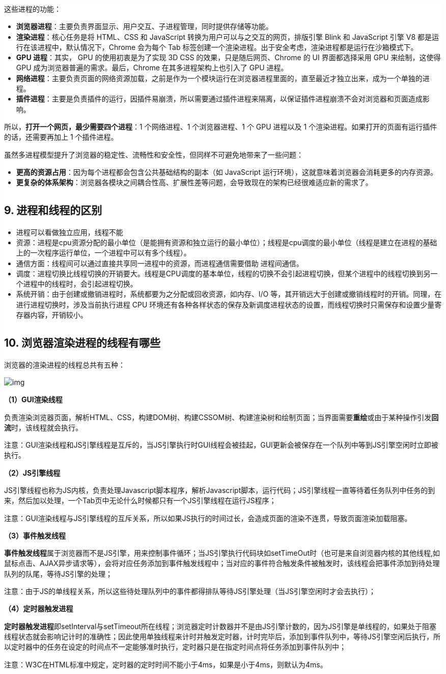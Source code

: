这些进程的功能：

- **浏览器进程**：主要负责界面显示、用户交互、子进程管理，同时提供存储等功能。
- **渲染进程**：核心任务是将 HTML、CSS 和 JavaScript 转换为用户可以与之交互的网页，排版引擎 Blink 和 JavaScript 引擎 V8 都是运行在该进程中，默认情况下，Chrome 会为每个 Tab 标签创建一个渲染进程。出于安全考虑，渲染进程都是运行在沙箱模式下。
- **GPU 进程**：其实， GPU 的使用初衷是为了实现 3D CSS 的效果，只是随后网页、Chrome 的 UI 界面都选择采用 GPU 来绘制，这使得 GPU 成为浏览器普遍的需求。最后，Chrome 在其多进程架构上也引入了 GPU 进程。
- **网络进程**：主要负责页面的网络资源加载，之前是作为一个模块运行在浏览器进程里面的，直至最近才独立出来，成为一个单独的进程。
- **插件进程**：主要是负责插件的运行，因插件易崩溃，所以需要通过插件进程来隔离，以保证插件进程崩溃不会对浏览器和页面造成影响。

所以，**打开一个网页，最少需要四个进程**：1 个网络进程、1 个浏览器进程、1 个 GPU 进程以及 1 个渲染进程。如果打开的页面有运行插件的话，还需要再加上 1 个插件进程。

虽然多进程模型提升了浏览器的稳定性、流畅性和安全性，但同样不可避免地带来了一些问题：

- **更高的资源占用**：因为每个进程都会包含公共基础结构的副本（如 JavaScript 运行环境），这就意味着浏览器会消耗更多的内存资源。
- **更复杂的体系架构**：浏览器各模块之间耦合性高、扩展性差等问题，会导致现在的架构已经很难适应新的需求了。

## 9.  进程和线程的区别

- 进程可以看做独立应用，线程不能
- 资源：进程是cpu资源分配的最小单位（是能拥有资源和独立运行的最小单位）；线程是cpu调度的最小单位（线程是建立在进程的基础上的一次程序运行单位，一个进程中可以有多个线程）。
- 通信方面：线程间可以通过直接共享同一进程中的资源，而进程通信需要借助 进程间通信。
- 调度：进程切换比线程切换的开销要大。线程是CPU调度的基本单位，线程的切换不会引起进程切换，但某个进程中的线程切换到另一个进程中的线程时，会引起进程切换。
- 系统开销：由于创建或撤销进程时，系统都要为之分配或回收资源，如内存、I/O 等，其开销远大于创建或撤销线程时的开销。同理，在进行进程切换时，涉及当前执行进程 CPU 环境还有各种各样状态的保存及新调度进程状态的设置，而线程切换时只需保存和设置少量寄存器内容，开销较小。

## 10. 浏览器渲染进程的线程有哪些

浏览器的渲染进程的线程总共有五种：

![img](https://gitee.com/nest-of-old-time/picture/raw/master/typora/202401160934615.png)

**（1）GUI渲染线程**

负责渲染浏览器页面，解析HTML、CSS，构建DOM树、构建CSSOM树、构建渲染树和绘制页面；当界面需要**重绘**或由于某种操作引发**回流**时，该线程就会执行。

注意：GUI渲染线程和JS引擎线程是互斥的，当JS引擎执行时GUI线程会被挂起，GUI更新会被保存在一个队列中等到JS引擎空闲时立即被执行。

**（2）JS引擎线程**

JS引擎线程也称为JS内核，负责处理Javascript脚本程序，解析Javascript脚本，运行代码；JS引擎线程一直等待着任务队列中任务的到来，然后加以处理，一个Tab页中无论什么时候都只有一个JS引擎线程在运行JS程序；

注意：GUI渲染线程与JS引擎线程的互斥关系，所以如果JS执行的时间过长，会造成页面的渲染不连贯，导致页面渲染加载阻塞。

**（3）事件触发线程**

**事件触发线程**属于浏览器而不是JS引擎，用来控制事件循环；当JS引擎执行代码块如setTimeOut时（也可是来自浏览器内核的其他线程,如鼠标点击、AJAX异步请求等），会将对应任务添加到事件触发线程中；当对应的事件符合触发条件被触发时，该线程会把事件添加到待处理队列的队尾，等待JS引擎的处理；

注意：由于JS的单线程关系，所以这些待处理队列中的事件都得排队等待JS引擎处理（当JS引擎空闲时才会去执行）；

**（4）定时器触发进程**

**定时器触发进程**即setInterval与setTimeout所在线程；浏览器定时计数器并不是由JS引擎计数的，因为JS引擎是单线程的，如果处于阻塞线程状态就会影响记计时的准确性；因此使用单独线程来计时并触发定时器，计时完毕后，添加到事件队列中，等待JS引擎空闲后执行，所以定时器中的任务在设定的时间点不一定能够准时执行，定时器只是在指定时间点将任务添加到事件队列中；

注意：W3C在HTML标准中规定，定时器的定时时间不能小于4ms，如果是小于4ms，则默认为4ms。
